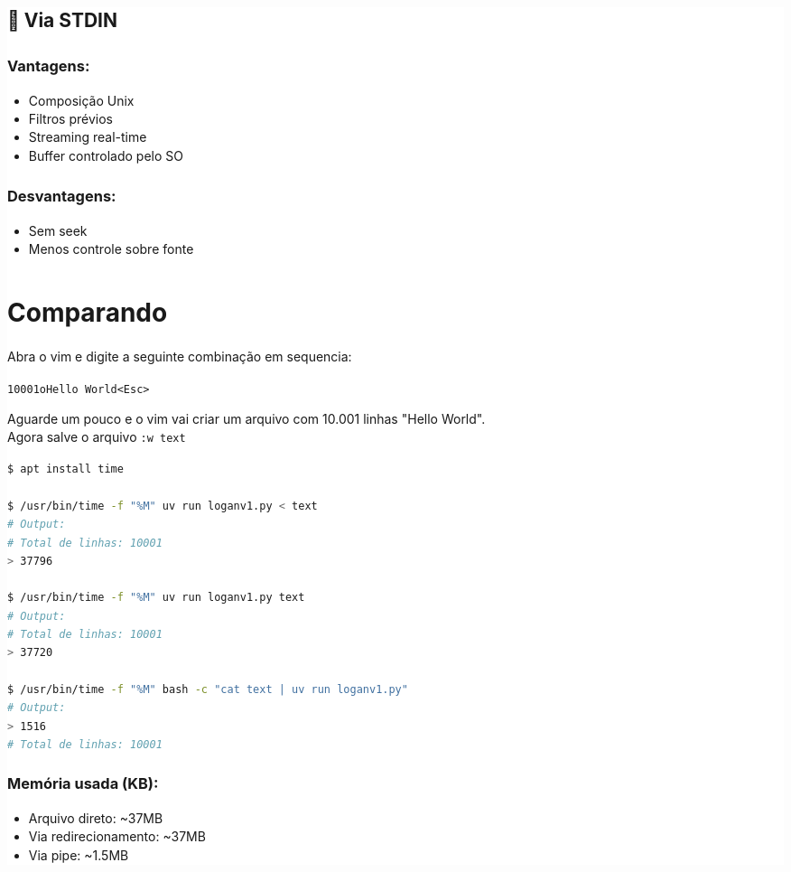 

## 🔀 Via STDIN

### Vantagens:
* Composição Unix
* Filtros prévios
* Streaming real-time
* Buffer controlado pelo SO

### Desvantagens:
* Sem seek
* Menos controle sobre fonte



Comparando
===





Abra o vim e digite a seguinte combinação em sequencia:

```
10001oHello World<Esc>
```
Aguarde um pouco e o vim vai criar um arquivo com 10.001 linhas "Hello World".  
Agora salve o arquivo `:w text`

```bash {1-7|8-11|13-18}
$ apt install time

$ /usr/bin/time -f "%M" uv run loganv1.py < text
# Output:
# Total de linhas: 10001
> 37796

$ /usr/bin/time -f "%M" uv run loganv1.py text
# Output:
# Total de linhas: 10001
> 37720

$ /usr/bin/time -f "%M" bash -c "cat text | uv run loganv1.py"
# Output:
> 1516
# Total de linhas: 10001
```



### Memória usada (KB):

* Arquivo direto: ~37MB
* Via redirecionamento: ~37MB
* Via pipe: ~1.5MB
